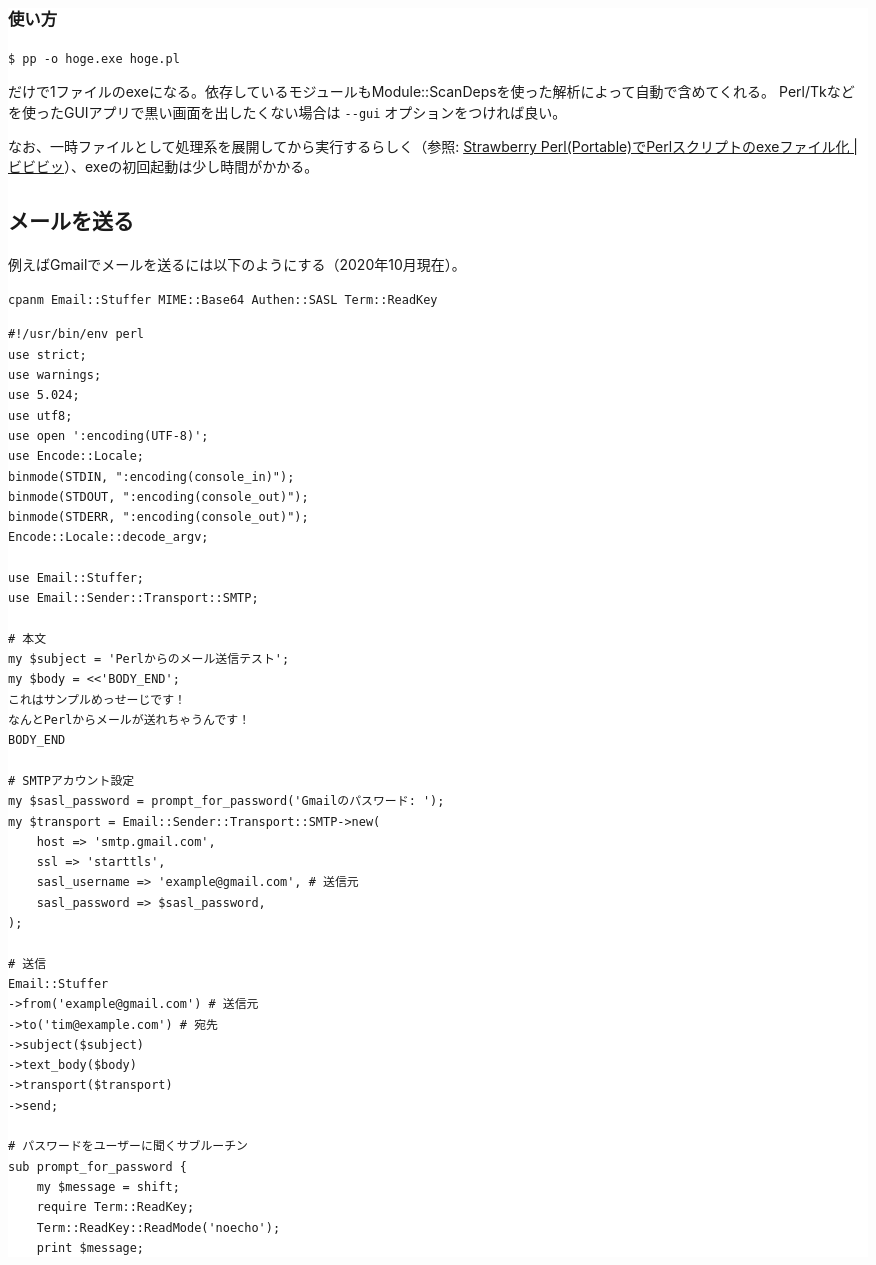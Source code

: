 ### 使い方
```
$ pp -o hoge.exe hoge.pl
```
だけで1ファイルのexeになる。依存しているモジュールもModule::ScanDepsを使った解析によって自動で含めてくれる。
Perl/Tkなどを使ったGUIアプリで黒い画面を出したくない場合は `--gui` オプションをつければ良い。

なお、一時ファイルとして処理系を展開してから実行するらしく（参照: [Strawberry Perl(Portable)でPerlスクリプトのexeファイル化 | ビビビッ](https://vivibit.net/strawberryperl2exe/)）、exeの初回起動は少し時間がかかる。

## メールを送る
例えばGmailでメールを送るには以下のようにする（2020年10月現在）。

```
cpanm Email::Stuffer MIME::Base64 Authen::SASL Term::ReadKey
```


```
#!/usr/bin/env perl
use strict;
use warnings;
use 5.024;
use utf8;
use open ':encoding(UTF-8)';
use Encode::Locale;
binmode(STDIN, ":encoding(console_in)");
binmode(STDOUT, ":encoding(console_out)");
binmode(STDERR, ":encoding(console_out)");
Encode::Locale::decode_argv;

use Email::Stuffer;
use Email::Sender::Transport::SMTP;

# 本文
my $subject = 'Perlからのメール送信テスト';
my $body = <<'BODY_END';
これはサンプルめっせーじです！
なんとPerlからメールが送れちゃうんです！
BODY_END

# SMTPアカウント設定
my $sasl_password = prompt_for_password('Gmailのパスワード: ');
my $transport = Email::Sender::Transport::SMTP->new(
    host => 'smtp.gmail.com',
    ssl => 'starttls',
    sasl_username => 'example@gmail.com', # 送信元
    sasl_password => $sasl_password,
);

# 送信
Email::Stuffer
->from('example@gmail.com') # 送信元
->to('tim@example.com') # 宛先
->subject($subject)
->text_body($body)
->transport($transport)
->send;

# パスワードをユーザーに聞くサブルーチン
sub prompt_for_password {
    my $message = shift;
    require Term::ReadKey;
    Term::ReadKey::ReadMode('noecho');
    print $message;
```
